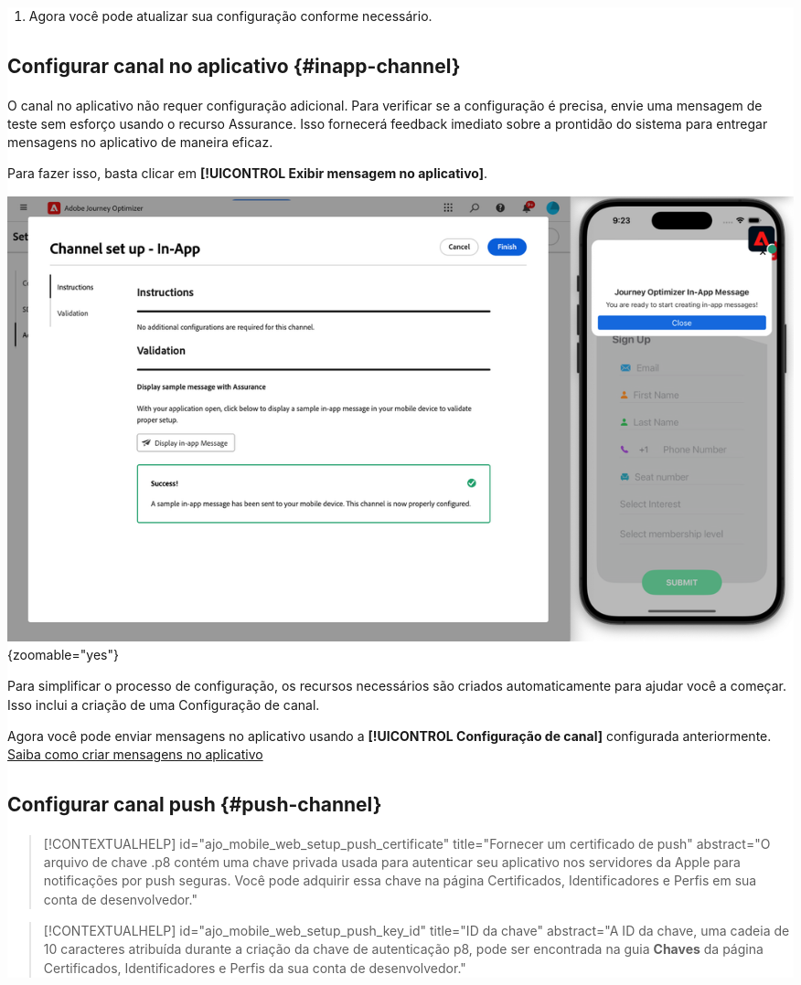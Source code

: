 1. Agora você pode atualizar sua configuração conforme necessário.

## Configurar canal no aplicativo {#inapp-channel}

O canal no aplicativo não requer configuração adicional. Para verificar se a configuração é precisa, envie uma mensagem de teste sem esforço usando o recurso Assurance. Isso fornecerá feedback imediato sobre a prontidão do sistema para entregar mensagens no aplicativo de maneira eficaz.

Para fazer isso, basta clicar em **[!UICONTROL Exibir mensagem no aplicativo]**.

![](assets/guided-setup-config-ios-5.png){zoomable="yes"}

Para simplificar o processo de configuração, os recursos necessários são criados automaticamente para ajudar você a começar. Isso inclui a criação de uma Configuração de canal.

Agora você pode enviar mensagens no aplicativo usando a **[!UICONTROL Configuração de canal]** configurada anteriormente. [Saiba como criar mensagens no aplicativo](../in-app/create-in-app.md)

## Configurar canal push {#push-channel}

>[!CONTEXTUALHELP]
>id="ajo_mobile_web_setup_push_certificate"
>title="Fornecer um certificado de push"
>abstract="O arquivo de chave .p8 contém uma chave privada usada para autenticar seu aplicativo nos servidores da Apple para notificações por push seguras. Você pode adquirir essa chave na página Certificados, Identificadores e Perfis em sua conta de desenvolvedor."

>[!CONTEXTUALHELP]
>id="ajo_mobile_web_setup_push_key_id"
>title="ID da chave"
>abstract="A ID da chave, uma cadeia de 10 caracteres atribuída durante a criação da chave de autenticação p8, pode ser encontrada na guia **Chaves** da página Certificados, Identificadores e Perfis da sua conta de desenvolvedor."
